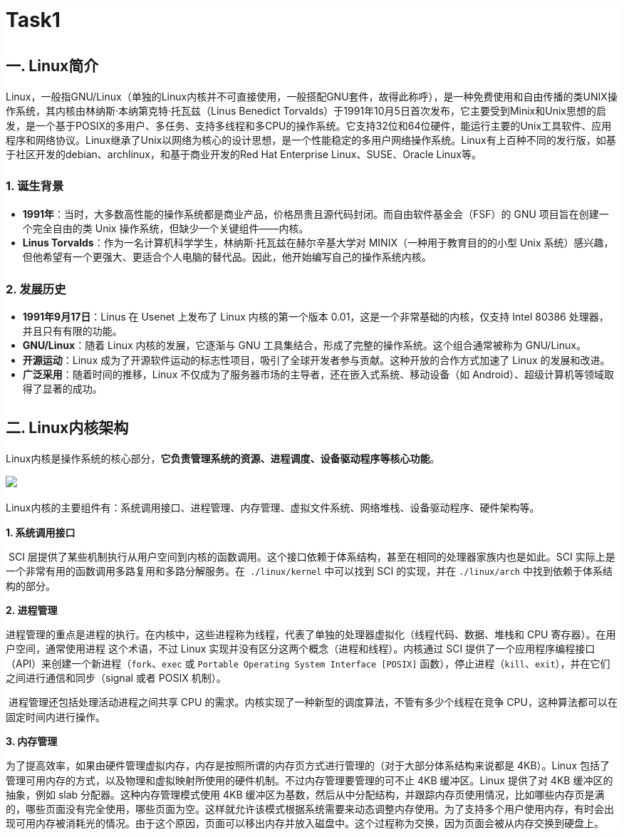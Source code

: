 # Task1

## 一. Linux简介

​		Linux，一般指GNU/Linux（单独的Linux内核并不可直接使用，一般搭配GNU套件，故得此称呼），是一种免费使用和自由传播的类UNIX操作系统，其内核由林纳斯·本纳第克特·托瓦兹（Linus Benedict Torvalds）于1991年10月5日首次发布，它主要受到Minix和Unix思想的启发，是一个基于POSIX的多用户、多任务、支持多线程和多CPU的操作系统。它支持32位和64位硬件，能运行主要的Unix工具软件、应用程序和网络协议。
​		Linux继承了Unix以网络为核心的设计思想，是一个性能稳定的多用户网络操作系统。Linux有上百种不同的发行版，如基于社区开发的debian、archlinux，和基于商业开发的Red Hat Enterprise Linux、SUSE、Oracle Linux等。

### 1. 诞生背景

- **1991年**：当时，大多数高性能的操作系统都是商业产品，价格昂贵且源代码封闭。而自由软件基金会（FSF）的 GNU 项目旨在创建一个完全自由的类 Unix 操作系统，但缺少一个关键组件——内核。
- **Linus Torvalds**：作为一名计算机科学学生，林纳斯·托瓦兹在赫尔辛基大学对 MINIX（一种用于教育目的的小型 Unix 系统）感兴趣，但他希望有一个更强大、更适合个人电脑的替代品。因此，他开始编写自己的操作系统内核。

### 2. 发展历史

- **1991年9月17日**：Linus 在 Usenet 上发布了 Linux 内核的第一个版本 0.01，这是一个非常基础的内核，仅支持 Intel 80386 处理器，并且只有有限的功能。
- **GNU/Linux**：随着 Linux 内核的发展，它逐渐与 GNU 工具集结合，形成了完整的操作系统。这个组合通常被称为 GNU/Linux。
- **开源运动**：Linux 成为了开源软件运动的标志性项目，吸引了全球开发者参与贡献。这种开放的合作方式加速了 Linux 的发展和改进。
- **广泛采用**：随着时间的推移，Linux 不仅成为了服务器市场的主导者，还在嵌入式系统、移动设备（如 Android）、超级计算机等领域取得了显著的成功。



## 二. Linux内核架构

​		Linux内核是操作系统的核心部分，**它负责管理系统的资源、进程调度、设备驱动程序等核心功能**。

![](C:\Users\17716\WPSDrive\1123784315\WPS云盘\实习\GaoTong\Task1\Figures\Figure2.png)

​		Linux内核的主要组件有：系统调用接口、进程管理、内存管理、虚拟文件系统、网络堆栈、设备驱动程序、硬件架构等。

**1. 系统调用接口**

​        SCI 层提供了某些机制执行从用户空间到内核的函数调用。这个接口依赖于体系结构，甚至在相同的处理器家族内也是如此。SCI 实际上是一个非常有用的函数调用多路复用和多路分解服务。在` ./linux/kernel` 中可以找到 SCI 的实现，并在 `./linux/arch` 中找到依赖于体系结构的部分。

**2. 进程管理**

​         进程管理的重点是进程的执行。在内核中，这些进程称为线程，代表了单独的处理器虚拟化（线程代码、数据、堆栈和 CPU 寄存器）。在用户空间，通常使用进程 这个术语，不过 Linux 实现并没有区分这两个概念（进程和线程）。内核通过 SCI 提供了一个应用程序编程接口（API）来创建一个新进程（`fork`、`exec` 或 `Portable Operating System Interface [POSIX]` 函数），停止进程（`kill`、`exit`），并在它们之间进行通信和同步（signal 或者 POSIX 机制）。

​        进程管理还包括处理活动进程之间共享 CPU 的需求。内核实现了一种新型的调度算法，不管有多少个线程在竞争 CPU，这种算法都可以在固定时间内进行操作。

**3. 内存管理**

​        为了提高效率，如果由硬件管理虚拟内存，内存是按照所谓的内存页方式进行管理的（对于大部分体系结构来说都是 4KB）。Linux 包括了管理可用内存的方式，以及物理和虚拟映射所使用的硬件机制。不过内存管理要管理的可不止 4KB 缓冲区。Linux 提供了对 4KB 缓冲区的抽象，例如 slab 分配器。这种内存管理模式使用 4KB 缓冲区为基数，然后从中分配结构，并跟踪内存页使用情况，比如哪些内存页是满的，哪些页面没有完全使用，哪些页面为空。这样就允许该模式根据系统需要来动态调整内存使用。为了支持多个用户使用内存，有时会出现可用内存被消耗光的情况。由于这个原因，页面可以移出内存并放入磁盘中。这个过程称为交换，因为页面会被从内存交换到硬盘上。
